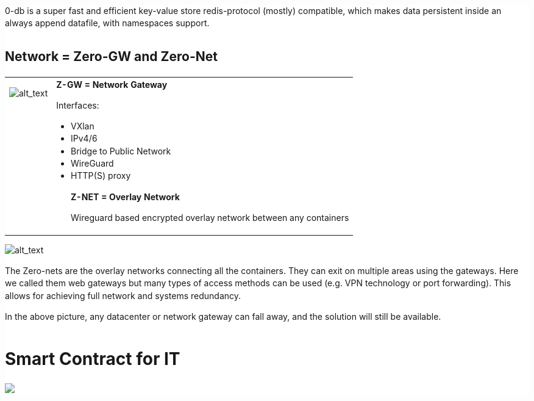 0-db is a super fast and efficient key-value store redis-protocol (mostly) compatible, which makes data persistent inside an always append datafile, with namespaces support.


## **Network = Zero-GW and Zero-Net**


<table border="0">
  <tr>
   <td>
    
![alt_text](threefold__0_net_0_gw.png  )

   </td>
   <td>
    <strong>Z-GW = Network Gateway</strong>
<p>

Interfaces:
<ul>

<li>VXlan

<li>IPv4/6

<li>Bridge to Public Network

<li>WireGuard

<li>HTTP(S) proxy
<p>
<strong>Z-NET =  Overlay Network</strong>
<p>
Wireguard based encrypted overlay network between any containers
</li>
</ul>
   </td>
  </tr>
</table>


![alt_text](threefold__overlay_network.png  )

 The Zero-nets are the overlay networks connecting all the containers. They can exit on multiple areas using the gateways. Here we called them web gateways but many types of access methods can be used (e.g. VPN technology or port forwarding). This allows for achieving full network and systems redundancy.

In the above picture, any datacenter or network gateway can fall away, and the solution will still be available.



# Smart Contract for IT

![](threefold__smartcontractit_intro.png  )
